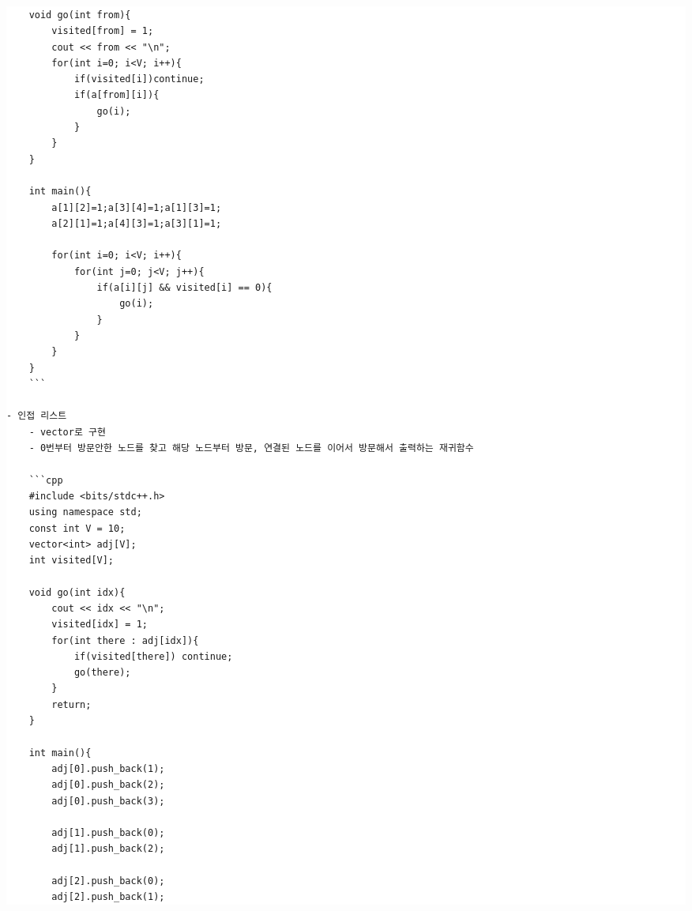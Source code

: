        void go(int from){
            visited[from] = 1;
            cout << from << "\n";
            for(int i=0; i<V; i++){
                if(visited[i])continue;
                if(a[from][i]){
                    go(i);
                }
            }
        }
        
        int main(){
            a[1][2]=1;a[3][4]=1;a[1][3]=1;
            a[2][1]=1;a[4][3]=1;a[3][1]=1;
            
            for(int i=0; i<V; i++){
                for(int j=0; j<V; j++){
                    if(a[i][j] && visited[i] == 0){
                        go(i);
                    }
                }
            }
        }
        ```
        
    - 인접 리스트
        - vector로 구현
        - 0번부터 방문안한 노드를 찾고 해당 노드부터 방문, 연결된 노드를 이어서 방문해서 출력하는 재귀함수
        
        ```cpp
        #include <bits/stdc++.h>
        using namespace std;
        const int V = 10;
        vector<int> adj[V];
        int visited[V];
        
        void go(int idx){
            cout << idx << "\n";
            visited[idx] = 1;
            for(int there : adj[idx]){
                if(visited[there]) continue;
                go(there);
            }
            return;
        }
        
        int main(){
            adj[0].push_back(1);
            adj[0].push_back(2);
            adj[0].push_back(3);
            
            adj[1].push_back(0);
            adj[1].push_back(2);
            
            adj[2].push_back(0);
            adj[2].push_back(1);
            